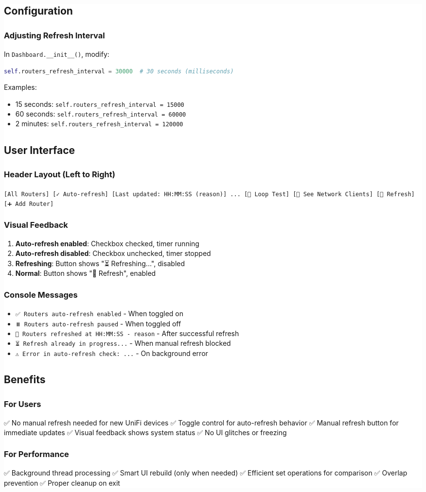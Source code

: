 ## Configuration

### Adjusting Refresh Interval

In `Dashboard.__init__()`, modify:
```python
self.routers_refresh_interval = 30000  # 30 seconds (milliseconds)
```

Examples:
- 15 seconds: `self.routers_refresh_interval = 15000`
- 60 seconds: `self.routers_refresh_interval = 60000`
- 2 minutes: `self.routers_refresh_interval = 120000`

## User Interface

### Header Layout (Left to Right)

```
[All Routers] [✓ Auto-refresh] [Last updated: HH:MM:SS (reason)] ... [🔄 Loop Test] [👥 See Network Clients] [🔄 Refresh] [➕ Add Router]
```

### Visual Feedback

1. **Auto-refresh enabled**: Checkbox checked, timer running
2. **Auto-refresh disabled**: Checkbox unchecked, timer stopped
3. **Refreshing**: Button shows "⏳ Refreshing...", disabled
4. **Normal**: Button shows "🔄 Refresh", enabled

### Console Messages

- `✅ Routers auto-refresh enabled` - When toggled on
- `⏸️ Routers auto-refresh paused` - When toggled off
- `🔄 Routers refreshed at HH:MM:SS - reason` - After successful refresh
- `⏳ Refresh already in progress...` - When manual refresh blocked
- `⚠️ Error in auto-refresh check: ...` - On background error

## Benefits

### For Users
✅ No manual refresh needed for new UniFi devices
✅ Toggle control for auto-refresh behavior
✅ Manual refresh button for immediate updates
✅ Visual feedback shows system status
✅ No UI glitches or freezing

### For Performance
✅ Background thread processing
✅ Smart UI rebuild (only when needed)
✅ Efficient set operations for comparison
✅ Overlap prevention
✅ Proper cleanup on exit
